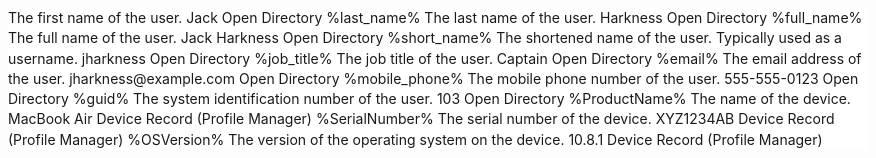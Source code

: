 <td>The first name of the user.</td>
<td>Jack</td>
<td>Open Directory</td>
</tr>
<tr>
<td>%last_name%</td>
<td>The last name of the user.</td>
<td>Harkness</td>
<td>Open Directory</td>
</tr>
<tr>
<td>%full_name%</td>
<td>The full name of the user.</td>
<td>Jack Harkness</td>
<td>Open Directory</td>
</tr>
<tr>
<td>%short_name%</td>
<td>The shortened name of the user. Typically used as a username.</td>
<td>jharkness</td>
<td>Open Directory</td>
</tr>
<tr>
<td>%job_title%</td>
<td>The job title of the user.</td>
<td>Captain</td>
<td>Open Directory</td>
</tr>
<tr>
<td>%email%</td>
<td>The email address of the user.</td>
<td>jharkness@example.com</td>
<td>Open Directory</td>
</tr>
<tr>
<td>%mobile_phone%</td>
<td>The mobile phone number of the user.</td>
<td>555-555-0123</td>
<td>Open Directory</td>
</tr>
<tr>
<td>%guid%</td>
<td>The system identification number of the user.</td>
<td>103</td>
<td>Open Directory</td>
</tr>
<tr>
<td>%ProductName%</td>
<td>The name of the device.</td>
<td>MacBook Air</td>
<td>Device Record (Profile Manager)</td>
</tr>
<tr>
<td>%SerialNumber%</td>
<td>The serial number of the device.</td>
<td>XYZ1234AB</td>
<td>Device Record (Profile Manager)</td>
</tr>
<tr>
<td>%OSVersion%</td>
<td>The version of the operating system on the device.</td>
<td>10.8.1</td>
<td>Device Record (Profile Manager)</td>
</tr>